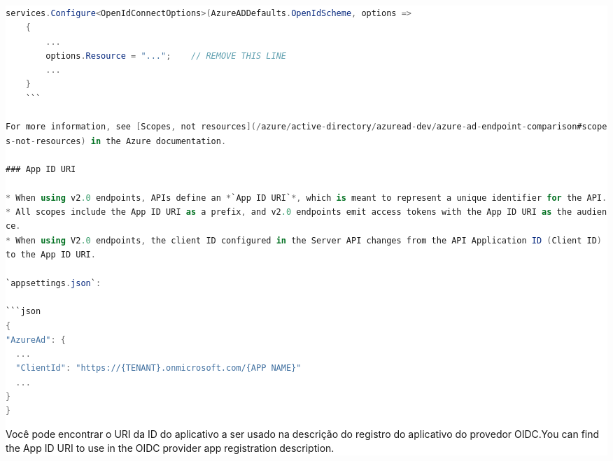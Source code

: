   ```csharp
  services.Configure<OpenIdConnectOptions>(AzureADDefaults.OpenIdScheme, options => 
      {
          ...
          options.Resource = "...";    // REMOVE THIS LINE
          ...
      }
      ```

  For more information, see [Scopes, not resources](/azure/active-directory/azuread-dev/azure-ad-endpoint-comparison#scopes-not-resources) in the Azure documentation.

### App ID URI

* When using v2.0 endpoints, APIs define an *`App ID URI`*, which is meant to represent a unique identifier for the API.
* All scopes include the App ID URI as a prefix, and v2.0 endpoints emit access tokens with the App ID URI as the audience.
* When using V2.0 endpoints, the client ID configured in the Server API changes from the API Application ID (Client ID) to the App ID URI.

`appsettings.json`:

```json
{
  "AzureAd": {
    ...
    "ClientId": "https://{TENANT}.onmicrosoft.com/{APP NAME}"
    ...
  }
}
```

<span data-ttu-id="1b0c3-131">Você pode encontrar o URI da ID do aplicativo a ser usado na descrição do registro do aplicativo do provedor OIDC.</span><span class="sxs-lookup"><span data-stu-id="1b0c3-131">You can find the App ID URI to use in the OIDC provider app registration description.</span></span>

